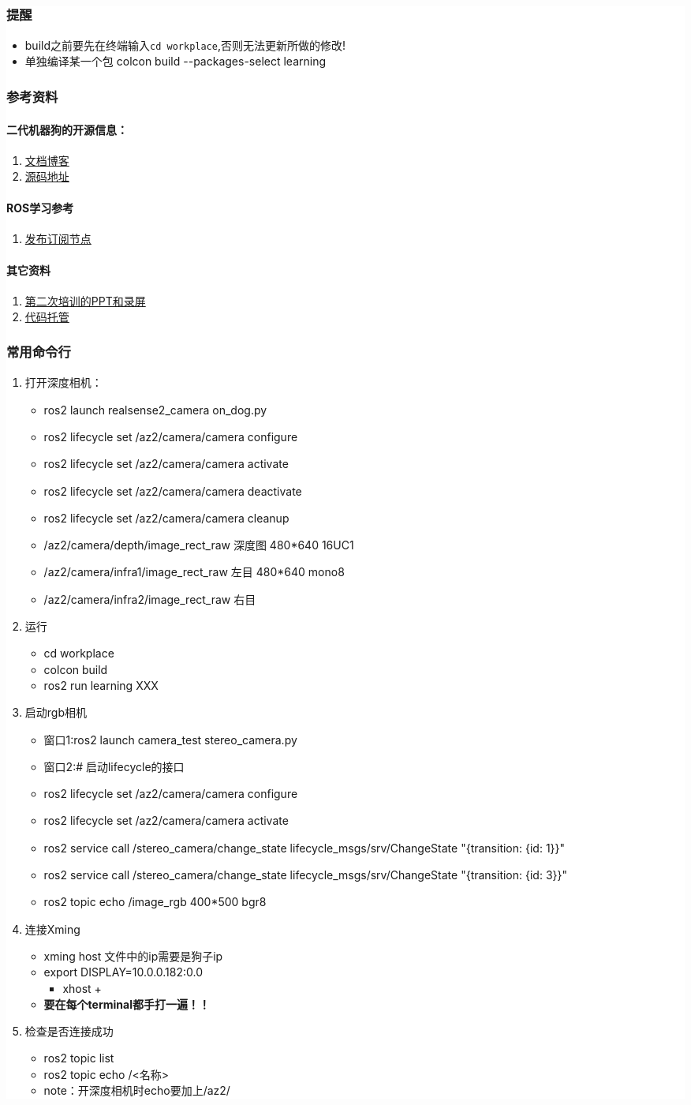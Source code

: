 
### 提醒
+ build之前要先在终端输入`cd workplace`,否则无法更新所做的修改!
+ 单独编译某一个包 colcon build --packages-select learning


### 参考资料
#### 二代机器狗的开源信息：
1. [文档博客](https://miroboticslab.github.io/blogs/#/)
2. [源码地址](https://github.com/MiRoboticsLab/cyberdog_ws)

#### ROS学习参考
1. [发布订阅节点](https://blog.csdn.net/qq_38649880/article/details/104423203)

#### 其它资料
1. [第二次培训的PPT和录屏](https://cloud.tsinghua.edu.cn/d/9aefef66ac9542a6944d/)
2. [代码托管](https://git.tsinghua.edu.cn/cyberdog_competition/2024)

### 常用命令行
 1. 打开深度相机： 
    + ros2 launch realsense2_camera on_dog.py
    + ros2 lifecycle set /az2/camera/camera configure
    + ros2 lifecycle set /az2/camera/camera activate  

    + ros2 lifecycle set /az2/camera/camera deactivate
    + ros2 lifecycle set /az2/camera/camera cleanup 

    + /az2/camera/depth/image_rect_raw 深度图 480*640 16UC1
    + /az2/camera/infra1/image_rect_raw 左目 480*640 mono8
    + /az2/camera/infra2/image_rect_raw 右目

 

2. 运行
    + cd workplace
    + colcon build
    + ros2 run learning XXX
3. 启动rgb相机
    + 窗口1:ros2 launch camera_test stereo_camera.py
    + 窗口2:# 启动lifecycle的接口
    + ros2 lifecycle set /az2/camera/camera configure 
    + ros2 lifecycle set /az2/camera/camera activate 
    + ros2 service call /stereo_camera/change_state lifecycle_msgs/srv/ChangeState "{transition: {id: 1}}" 
    + ros2 service call /stereo_camera/change_state lifecycle_msgs/srv/ChangeState "{transition: {id: 3}}" 

    + ros2 topic echo /image_rgb 400*500 bgr8
    
4. 连接Xming
    + xming host 文件中的ip需要是狗子ip
    + export DISPLAY=10.0.0.182:0.0
        + xhost +
    + **要在每个terminal都手打一遍！！**
5. 检查是否连接成功
    + ros2 topic list
    + ros2 topic echo /<名称>
    + note：开深度相机时echo要加上/az2/
